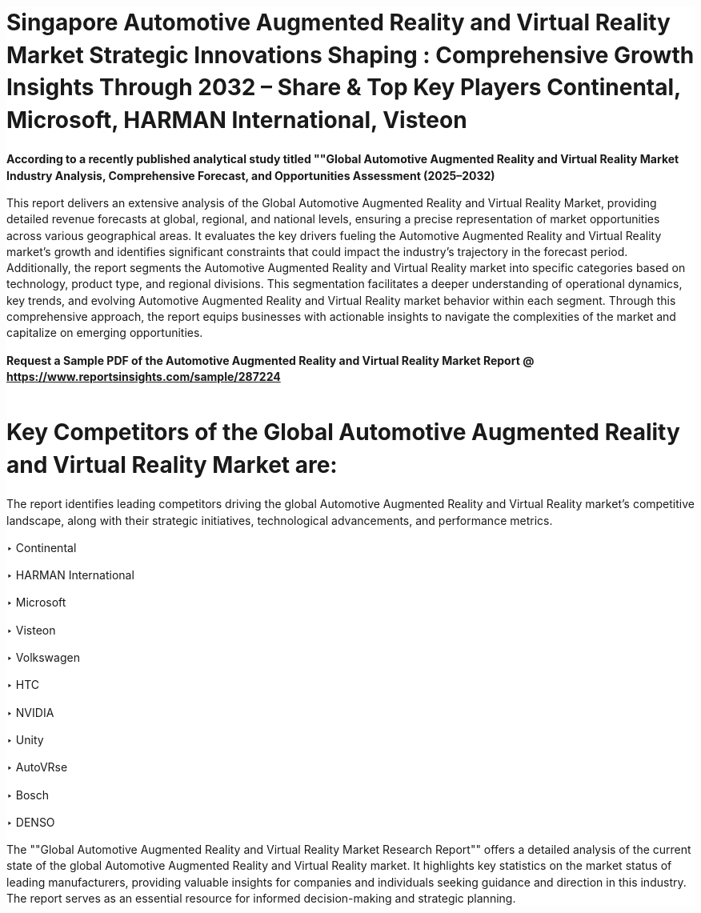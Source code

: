 # Singapore Automotive Augmented Reality and Virtual Reality Market Strategic Innovations Shaping : Comprehensive Growth Insights Through 2032 –  Share & Top Key Players Continental, Microsoft, HARMAN International, Visteon

<strong>According to a recently published analytical study titled ""Global Automotive Augmented Reality and Virtual Reality Market Industry Analysis, Comprehensive Forecast, and Opportunities Assessment (2025–2032)</strong>

This report delivers an extensive analysis of the Global Automotive Augmented Reality and Virtual Reality Market, providing detailed revenue forecasts at global, regional, and national levels, ensuring a precise representation of market opportunities across various geographical areas. It evaluates the key drivers fueling the Automotive Augmented Reality and Virtual Reality market’s growth and identifies significant constraints that could impact the industry’s trajectory in the forecast period. Additionally, the report segments the Automotive Augmented Reality and Virtual Reality market into specific categories based on technology, product type, and regional divisions. This segmentation facilitates a deeper understanding of operational dynamics, key trends, and evolving Automotive Augmented Reality and Virtual Reality market behavior within each segment. Through this comprehensive approach, the report equips businesses with actionable insights to navigate the complexities of the market and capitalize on emerging opportunities.

<strong>Request a Sample PDF of the Automotive Augmented Reality and Virtual Reality Market Report </strong><strong>@<a href=https://www.reportsinsights.com/sample/287224> https://www.reportsinsights.com/sample/287224</a></strong></font>

# <strong>Key Competitors of the Global Automotive Augmented Reality and Virtual Reality Market are:</strong>

The report identifies leading competitors driving the global Automotive Augmented Reality and Virtual Reality market’s competitive landscape, along with their strategic initiatives, technological advancements, and performance metrics.

‣ Continental

‣ HARMAN International

‣ Microsoft

‣ Visteon

‣ Volkswagen

‣ HTC

‣ NVIDIA

‣ Unity

‣ AutoVRse

‣ Bosch

‣ DENSO

The ""Global Automotive Augmented Reality and Virtual Reality Market Research Report"" offers a detailed analysis of the current state of the global Automotive Augmented Reality and Virtual Reality market. It highlights key statistics on the market status of leading manufacturers, providing valuable insights for companies and individuals seeking guidance and direction in this industry. The report serves as an essential resource for informed decision-making and strategic planning.
